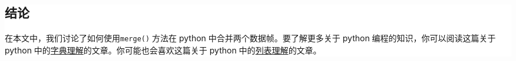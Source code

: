 ## 结论

在本文中，我们讨论了如何使用`merge()` 方法在 python 中合并两个数据帧。要了解更多关于 python 编程的知识，你可以阅读这篇关于 python 中的[字典理解](https://www.pythonforbeginners.com/dictionary/dictionary-comprehension-in-python)的文章。你可能也会喜欢这篇关于 python 中的[列表理解](https://www.pythonforbeginners.com/basics/list-comprehensions-in-python)的文章。